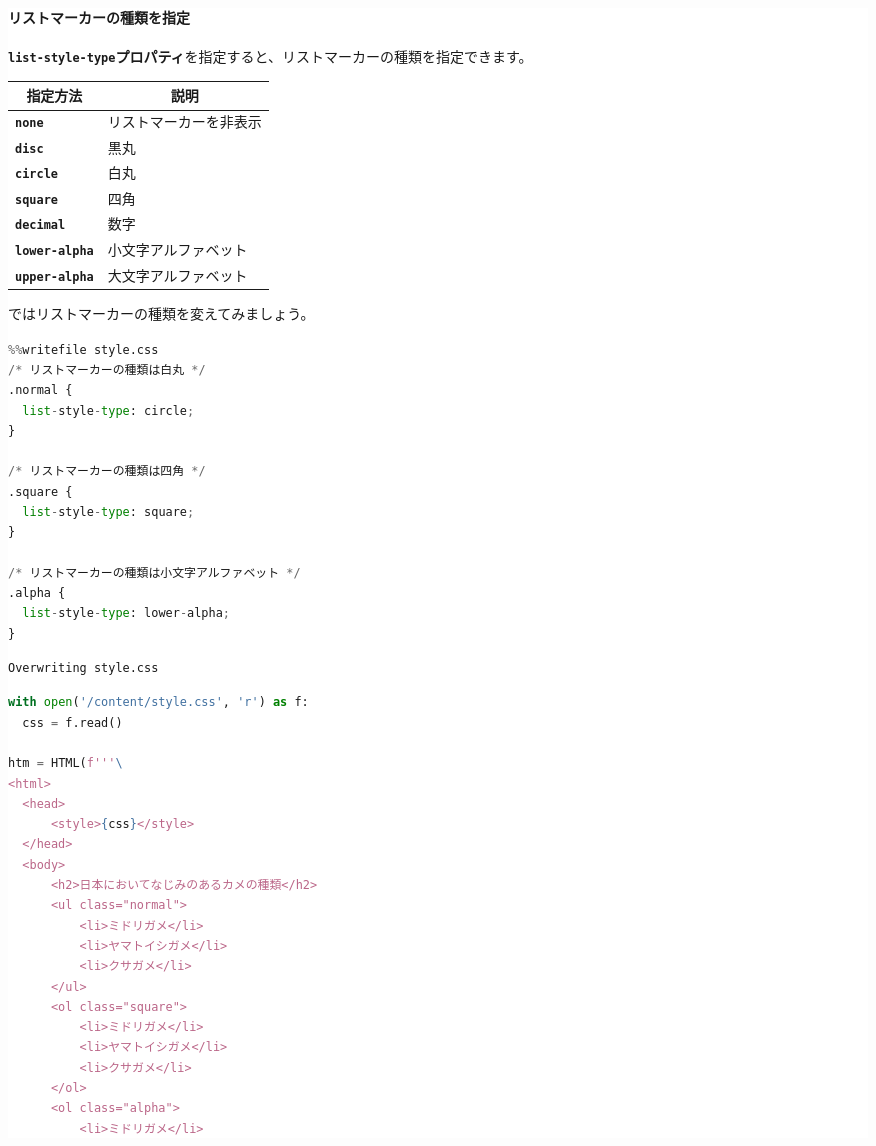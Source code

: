 

#### リストマーカーの種類を指定

**`list-style-type`プロパティ**を指定すると、リストマーカーの種類を指定できます。

|指定方法|説明|  
| ---| ---|
|**`none`**|リストマーカーを非表示|
|**`disc`**|黒丸|
|**`circle`**|白丸|
|**`square`**|四角|
|**`decimal`**|数字|
|**`lower-alpha`**|小文字アルファベット|
|**`upper-alpha`**|大文字アルファベット|

ではリストマーカーの種類を変えてみましょう。 


```python
%%writefile style.css
/* リストマーカーの種類は白丸 */
.normal {
  list-style-type: circle;
}

/* リストマーカーの種類は四角 */
.square {
  list-style-type: square;
}

/* リストマーカーの種類は小文字アルファベット */
.alpha {
  list-style-type: lower-alpha;
}
```

    Overwriting style.css
    


```python
with open('/content/style.css', 'r') as f:
  css = f.read()

htm = HTML(f'''\
<html>
  <head>
      <style>{css}</style>
  </head>
  <body>
      <h2>日本においてなじみのあるカメの種類</h2>
      <ul class="normal">
          <li>ミドリガメ</li>
          <li>ヤマトイシガメ</li>
          <li>クサガメ</li>
      </ul>
      <ol class="square">
          <li>ミドリガメ</li>
          <li>ヤマトイシガメ</li>
          <li>クサガメ</li>
      </ol>
      <ol class="alpha">
          <li>ミドリガメ</li>
```